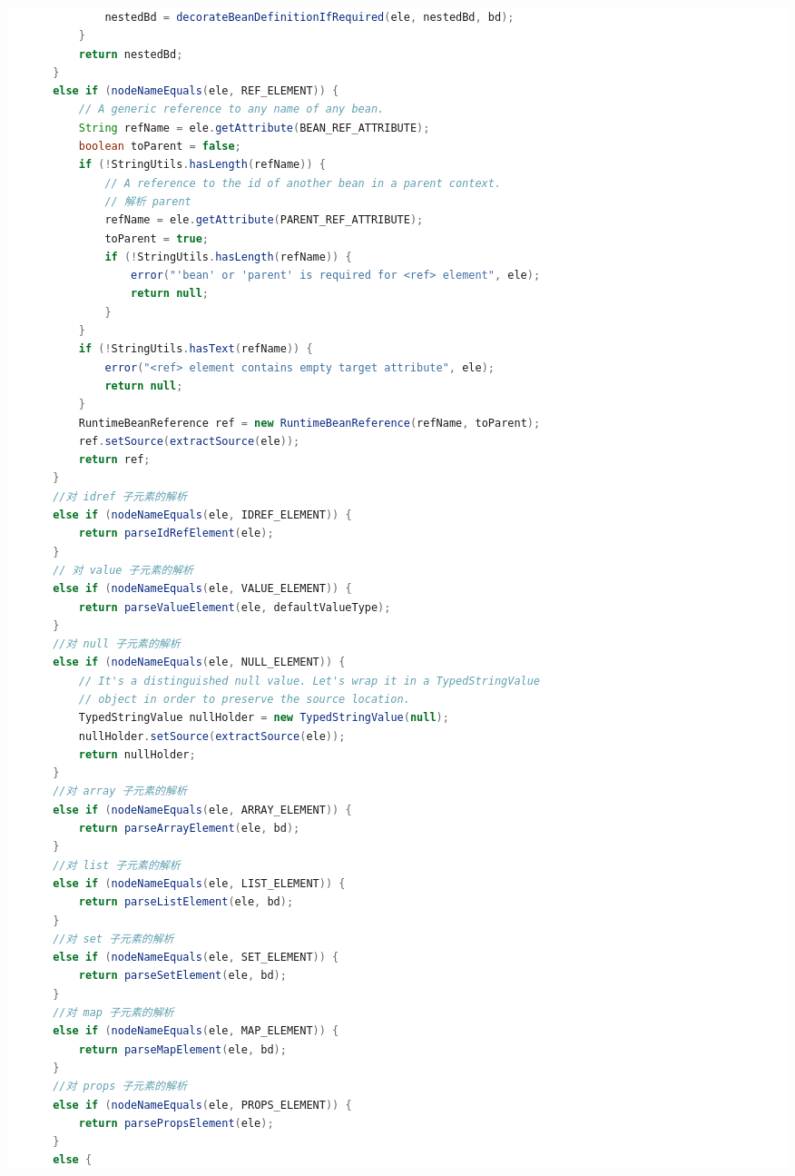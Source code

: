  ```java
				nestedBd = decorateBeanDefinitionIfRequired(ele, nestedBd, bd);
			}
			return nestedBd;
		}
		else if (nodeNameEquals(ele, REF_ELEMENT)) {
			// A generic reference to any name of any bean.
			String refName = ele.getAttribute(BEAN_REF_ATTRIBUTE);
			boolean toParent = false;
			if (!StringUtils.hasLength(refName)) {
				// A reference to the id of another bean in a parent context.
				// 解析 parent
				refName = ele.getAttribute(PARENT_REF_ATTRIBUTE);
				toParent = true;
				if (!StringUtils.hasLength(refName)) {
					error("'bean' or 'parent' is required for <ref> element", ele);
					return null;
				}
			}
			if (!StringUtils.hasText(refName)) {
				error("<ref> element contains empty target attribute", ele);
				return null;
			}
			RuntimeBeanReference ref = new RuntimeBeanReference(refName, toParent);
			ref.setSource(extractSource(ele));
			return ref;
		}
		//对 idref 子元素的解析
		else if (nodeNameEquals(ele, IDREF_ELEMENT)) {
			return parseIdRefElement(ele);
		}
		// 对 value 子元素的解析
		else if (nodeNameEquals(ele, VALUE_ELEMENT)) {
			return parseValueElement(ele, defaultValueType);
		}
		//对 null 子元素的解析
		else if (nodeNameEquals(ele, NULL_ELEMENT)) {
			// It's a distinguished null value. Let's wrap it in a TypedStringValue
			// object in order to preserve the source location.
			TypedStringValue nullHolder = new TypedStringValue(null);
			nullHolder.setSource(extractSource(ele));
			return nullHolder;
		}
		//对 array 子元素的解析
		else if (nodeNameEquals(ele, ARRAY_ELEMENT)) {
			return parseArrayElement(ele, bd);
		}
		//对 list 子元素的解析
		else if (nodeNameEquals(ele, LIST_ELEMENT)) {
			return parseListElement(ele, bd);
		}
		//对 set 子元素的解析
		else if (nodeNameEquals(ele, SET_ELEMENT)) {
			return parseSetElement(ele, bd);
		}
		//对 map 子元素的解析
		else if (nodeNameEquals(ele, MAP_ELEMENT)) {
			return parseMapElement(ele, bd);
		}
		//对 props 子元素的解析
		else if (nodeNameEquals(ele, PROPS_ELEMENT)) {
			return parsePropsElement(ele);
		}
		else {
 ```